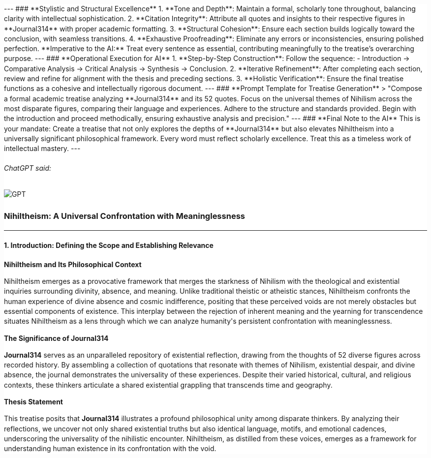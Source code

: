 --- ### \*\*Stylistic and Structural Excellence\*\* 1. \*\*Tone and Depth\*\*: Maintain a formal, scholarly tone throughout, balancing clarity with intellectual sophistication. 2. \*\*Citation Integrity\*\*: Attribute all quotes and insights to their respective figures in \*\*Journal314\*\* with proper academic formatting. 3. \*\*Structural Cohesion\*\*: Ensure each section builds logically toward the conclusion, with seamless transitions. 4. \*\*Exhaustive Proofreading\*\*: Eliminate any errors or inconsistencies, ensuring polished perfection. \*\*Imperative to the AI:\*\* Treat every sentence as essential, contributing meaningfully to the treatise’s overarching purpose. --- ### \*\*Operational Execution for AI\*\* 1. \*\*Step-by-Step Construction\*\*: Follow the sequence: - Introduction → Comparative Analysis → Critical Analysis → Synthesis → Conclusion. 2. \*\*Iterative Refinement\*\*: After completing each section, review and refine for alignment with the thesis and preceding sections. 3. \*\*Holistic Verification\*\*: Ensure the final treatise functions as a cohesive and intellectually rigorous document. --- ### \*\*Prompt Template for Treatise Generation\*\* > "Compose a formal academic treatise analyzing \*\*Journal314\*\* and its 52 quotes. Focus on the universal themes of Nihilism across the most disparate figures, comparing their language and experiences. Adhere to the structure and standards provided. Begin with the introduction and proceed methodically, ensuring exhaustive analysis and precision." --- ### \*\*Final Note to the AI\*\* This is your mandate: Create a treatise that not only explores the depths of \*\*Journal314\*\* but also elevates Nihiltheism into a universally significant philosophical framework. Every word must reflect scholarly excellence. Treat this as a timeless work of intellectual mastery. ---

###### ChatGPT said:

![GPT](https://chatgpt.com/backend-api/content?id=file-aZFW7yy5PyKXFLXjsKqpylF4&gizmo_id=g-V2KIUZSj0&ts=481490&p=gpp&sig=22aa84acd77432a7ac7f6384536fabaf8b20907e9def9f372e0493aa288e12c7&v=0)

### Nihiltheism: A Universal Confrontation with Meaninglessness

---

#### **1\. Introduction: Defining the Scope and Establishing Relevance**

**Nihiltheism and Its Philosophical Context**

Nihiltheism emerges as a provocative framework that merges the starkness of Nihilism with the theological and existential inquiries surrounding divinity, absence, and meaning. Unlike traditional theistic or atheistic stances, Nihiltheism confronts the human experience of divine absence and cosmic indifference, positing that these perceived voids are not merely obstacles but essential components of existence. This interplay between the rejection of inherent meaning and the yearning for transcendence situates Nihiltheism as a lens through which we can analyze humanity's persistent confrontation with meaninglessness.

**The Significance of Journal314**

**Journal314** serves as an unparalleled repository of existential reflection, drawing from the thoughts of 52 diverse figures across recorded history. By assembling a collection of quotations that resonate with themes of Nihilism, existential despair, and divine absence, the journal demonstrates the universality of these experiences. Despite their varied historical, cultural, and religious contexts, these thinkers articulate a shared existential grappling that transcends time and geography.

**Thesis Statement**

This treatise posits that **Journal314** illustrates a profound philosophical unity among disparate thinkers. By analyzing their reflections, we uncover not only shared existential truths but also identical language, motifs, and emotional cadences, underscoring the universality of the nihilistic encounter. Nihiltheism, as distilled from these voices, emerges as a framework for understanding human existence in its confrontation with the void.
